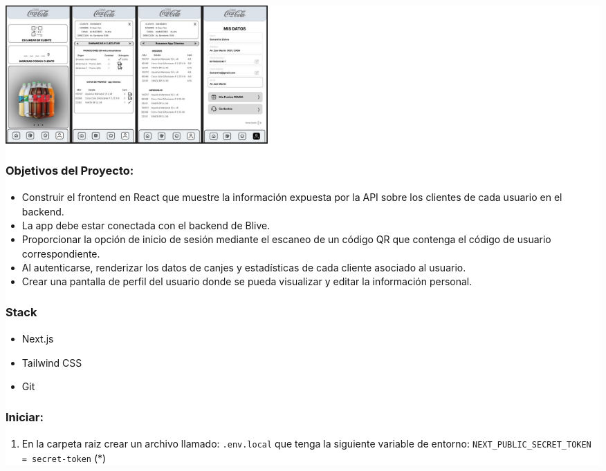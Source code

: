 <p align="left"><img height="200" src="./public/assets/example.jpg" alt="example" /><p>
<span id="obj"></span>

### Objetivos del Proyecto:

- Construir el frontend en React que muestre la información expuesta por la API sobre los clientes de cada usuario en el backend.
- La app debe estar conectada con el backend de Blive.
- Proporcionar la opción de inicio de sesión mediante el escaneo de un código QR que contenga el código de usuario correspondiente.
- Al autenticarse, renderizar los datos de canjes y estadísticas de cada cliente asociado al usuario.
- Crear una pantalla de perfil del usuario donde se pueda visualizar y editar la información personal.

<span id="stack"></span>

### Stack

- Next.js
- Tailwind CSS
- Git

  <span id="instrucciones"></span>

### Iniciar:

1.  En la carpeta raiz crear un archivo llamado: `.env.local` que tenga la siguiente variable de entorno:
    `NEXT_PUBLIC_SECRET_TOKEN = secret-token` (\*)
